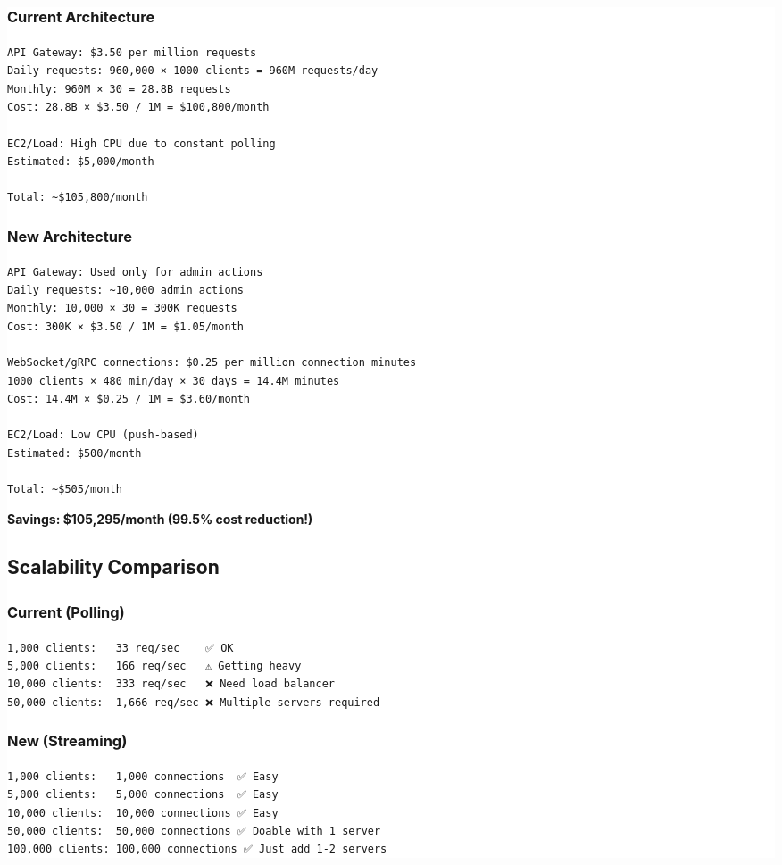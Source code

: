 ### Current Architecture
```
API Gateway: $3.50 per million requests
Daily requests: 960,000 × 1000 clients = 960M requests/day
Monthly: 960M × 30 = 28.8B requests
Cost: 28.8B × $3.50 / 1M = $100,800/month

EC2/Load: High CPU due to constant polling
Estimated: $5,000/month

Total: ~$105,800/month
```

### New Architecture
```
API Gateway: Used only for admin actions
Daily requests: ~10,000 admin actions
Monthly: 10,000 × 30 = 300K requests
Cost: 300K × $3.50 / 1M = $1.05/month

WebSocket/gRPC connections: $0.25 per million connection minutes
1000 clients × 480 min/day × 30 days = 14.4M minutes
Cost: 14.4M × $0.25 / 1M = $3.60/month

EC2/Load: Low CPU (push-based)
Estimated: $500/month

Total: ~$505/month
```

**Savings: $105,295/month (99.5% cost reduction!)**

## Scalability Comparison

### Current (Polling)
```
1,000 clients:   33 req/sec    ✅ OK
5,000 clients:   166 req/sec   ⚠️ Getting heavy
10,000 clients:  333 req/sec   ❌ Need load balancer
50,000 clients:  1,666 req/sec ❌ Multiple servers required
```

### New (Streaming)
```
1,000 clients:   1,000 connections  ✅ Easy
5,000 clients:   5,000 connections  ✅ Easy
10,000 clients:  10,000 connections ✅ Easy
50,000 clients:  50,000 connections ✅ Doable with 1 server
100,000 clients: 100,000 connections ✅ Just add 1-2 servers
```
